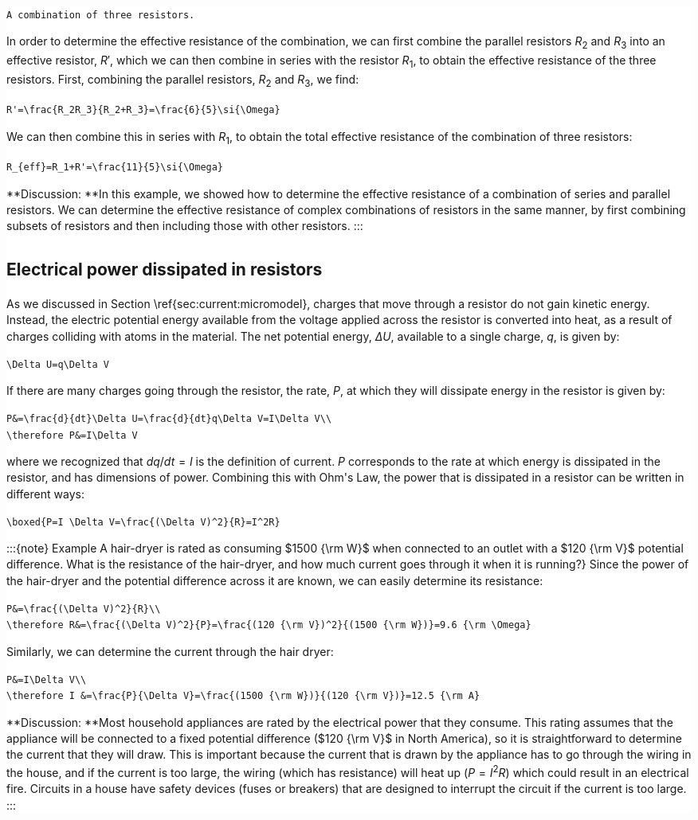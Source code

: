 ```{figure} figures/Current/waterparallel.png
A combination of three resistors.
```
In order to determine the effective resistance of the combination, we can first combine the parallel resistors $R_2$ and $R_3$ into an effective resistor, $R'$, which we can then combine in series with the resistor $R_1$, to obtain the effective resistance of the three resistors. First, combining the parallel resistors, $R_2$ and $R_3$, we find:
```{math}
R'=\frac{R_2R_3}{R_2+R_3}=\frac{6}{5}\si{\Omega}
```
We can then combine this in series with $R_1$, to obtain the total effective resistance of the combination of three resistors:
```{math}
R_{eff}=R_1+R'=\frac{11}{5}\si{\Omega}
```
**Discussion: **In this example, we showed how to determine the effective resistance of a combination of series and parallel resistors. We can determine the effective resistance of complex combinations of resistors in the same manner, by first combining subsets of resistors and then including those with other resistors.
:::


## Electrical power dissipated in resistors
As we discussed in Section \ref{sec:current:micromodel}, charges that move through a resistor do not gain kinetic energy. Instead, the electric potential energy available from the voltage applied across the resistor is converted into heat, as a result of charges colliding with atoms in the material. The net potential energy, $\Delta U$, available to a single charge, $q$, is given by:
```{math}
\Delta U=q\Delta V
```
If there are many charges going through the resistor, the rate, $P$, at which they will dissipate energy in the resistor is given by:
```{math}
P&=\frac{d}{dt}\Delta U=\frac{d}{dt}q\Delta V=I\Delta V\\
\therefore P&=I\Delta V
```
where we recognized that $dq/dt=I$ is the definition of current. $P$ corresponds to the rate at which energy is dissipated in the resistor, and has dimensions of power. Combining this with Ohm's Law, the power that is dissipated in a resistor can be written in different ways:
```{math}
\boxed{P=I \Delta V=\frac{(\Delta V)^2}{R}=I^2R}
```
:::{note} Example
A hair-dryer is rated as consuming $1500 {\rm W}$ when connected to an outlet with a $120 {\rm V}$ potential difference. What is the resistance of the hair-dryer, and how much current goes through it when it is running?}
Since the power of the hair-dryer and the potential difference across it are known, we can easily determine its resistance:
```{math}
P&=\frac{(\Delta V)^2}{R}\\
\therefore R&=\frac{(\Delta V)^2}{P}=\frac{(120 {\rm V})^2}{(1500 {\rm W})}=9.6 {\rm \Omega}
```
Similarly, we can determine the current through the hair dryer:
```{math}
P&=I\Delta V\\
\therefore I &=\frac{P}{\Delta V}=\frac{(1500 {\rm W})}{(120 {\rm V})}=12.5 {\rm A}
```
**Discussion: **Most household appliances are rated by the electrical power that they consume. This rating assumes that the appliance will be connected to a fixed potential difference ($120 {\rm V}$ in North America), so it is  straightforward to determine the current that they will draw. This is important because the current that is drawn by the appliance has to go through the wiring in the house, and if the current is too large, the wiring (which has resistance) will heat up ($P=I^2R$) which could result in an electrical fire. Circuits in a house have safety devices (fuses or breakers) that are designed to interrupt the circuit if the current is too large.
:::
